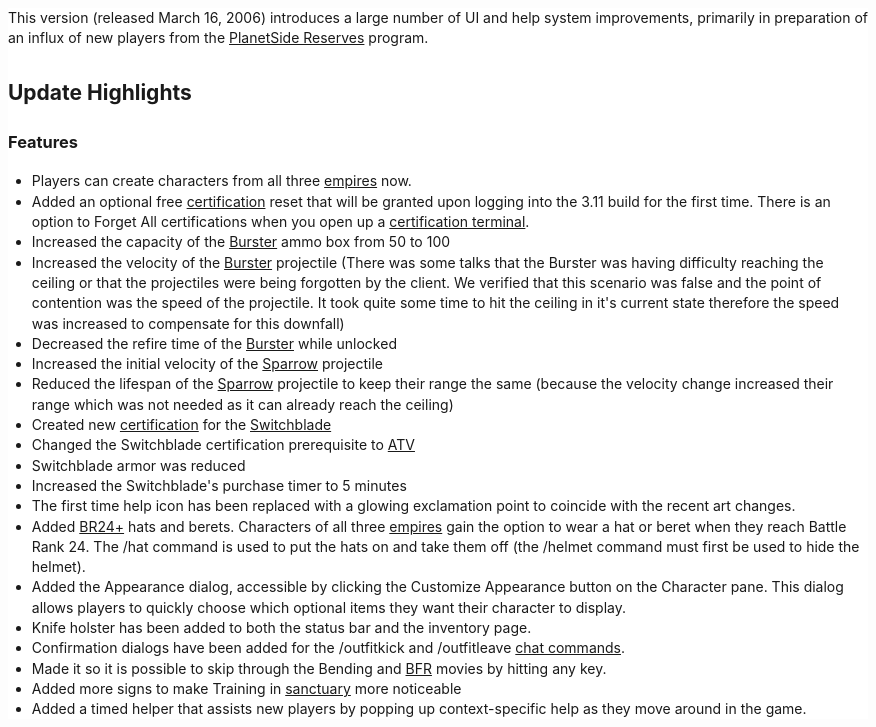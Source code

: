 This version (released March 16, 2006) introduces a large number of UI
and help system improvements, primarily in preparation of an influx of
new players from the [PlanetSide
Reserves](../terminology/PlanetSide_Reserves.md) program.

## Update Highlights

### Features

- Players can create characters from all three
  [empires](../terminology/Empire.md) now.
- Added an optional free [certification](../certifications/Certification.md)
  reset that will be granted upon logging into the 3.11 build for the
  first time. There is an option to Forget All certifications when
  you open up a [certification
  terminal](certification_terminal.md).
- Increased the capacity of the [Burster](../items/Burster.md) ammo box
  from 50 to 100
- Increased the velocity of the [Burster](../items/Burster.md)
  projectile (There was some talks that the Burster was having
  difficulty reaching the ceiling or that the projectiles were being
  forgotten by the client. We verified that this scenario was false
  and the point of contention was the speed of the projectile. It took
  quite some time to hit the ceiling in it's current state therefore
  the speed was increased to compensate for this downfall)
- Decreased the refire time of the [Burster](../items/Burster.md) while
  unlocked
- Increased the initial velocity of the [Sparrow](../items/Sparrow.md)
  projectile
- Reduced the lifespan of the [Sparrow](../items/Sparrow.md) projectile
  to keep their range the same (because the velocity change increased
  their range which was not needed as it can already reach the
  ceiling)
- Created new [certification](../certifications/Certification.md) for the
  [Switchblade](../items/Switchblade.md)
- Changed the Switchblade certification prerequisite to
  [ATV](../vehicles/ATV.md)
- Switchblade armor was reduced
- Increased the Switchblade's purchase timer to 5 minutes
- The first time help icon has been replaced with a glowing
  exclamation point to coincide with the recent art changes.
- Added [BR24+](../terminology/Battle_Rank.md) hats and berets. Characters of
  all three [empires](../terminology/Empire.md) gain the option to wear a hat
  or beret when they reach Battle Rank 24. The /hat command is used to
  put the hats on and take them off (the /helmet command must first be
  used to hide the helmet).
- Added the Appearance dialog, accessible by clicking the Customize
  Appearance button on the Character pane. This dialog allows players
  to quickly choose which optional items they want their character to
  display.
- Knife holster has been added to both the status bar and the
  inventory page.
- Confirmation dialogs have been added for the /outfitkick and
  /outfitleave [chat commands](../commands/In-Game_Commands.md).
- Made it so it is possible to skip through the Bending and
  [BFR](../vehicles/BattleFrame_Robotics.md) movies by hitting any key.
- Added more signs to make Training in
  [sanctuary](../locations/Sanctuary.md) more noticeable
- Added a timed helper that assists new players by popping up
  context-specific help as they move around in the game.
